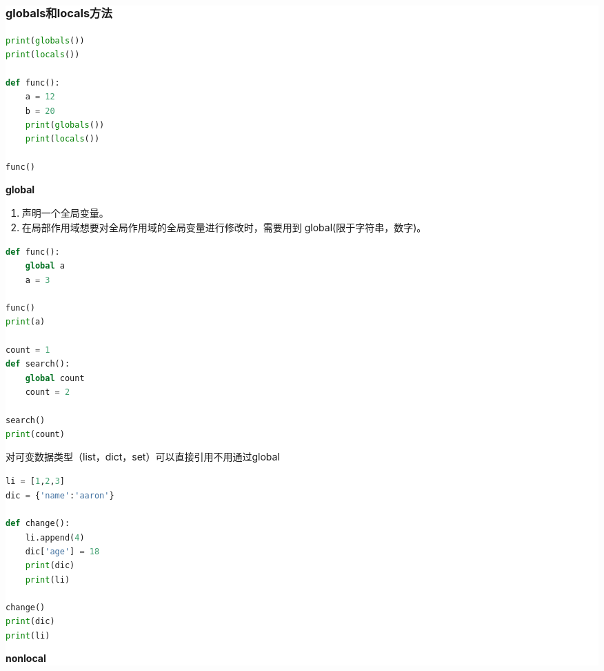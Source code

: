 ### globals和locals方法

```python
print(globals())
print(locals())

def func():
    a = 12
    b = 20
    print(globals())
    print(locals())
    
func()
```

**global**

1. 声明一个全局变量。
2. 在局部作用域想要对全局作用域的全局变量进行修改时，需要用到 global(限于字符串，数字)。

```python
def func():
    global a
    a = 3

func()
print(a)

count = 1
def search():
    global count
    count = 2

search()
print(count)
```

对可变数据类型（list，dict，set）可以直接引用不用通过global

```python
li = [1,2,3]
dic = {'name':'aaron'}

def change():
    li.append(4)
    dic['age'] = 18
    print(dic)
    print(li)

change()
print(dic)
print(li)
```

**nonlocal**
